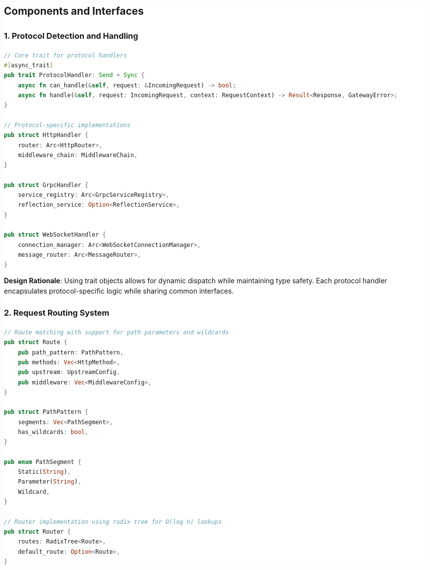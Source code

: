 ## Components and Interfaces

### 1. Protocol Detection and Handling

```rust
// Core trait for protocol handlers
#[async_trait]
pub trait ProtocolHandler: Send + Sync {
    async fn can_handle(&self, request: &IncomingRequest) -> bool;
    async fn handle(&self, request: IncomingRequest, context: RequestContext) -> Result<Response, GatewayError>;
}

// Protocol-specific implementations
pub struct HttpHandler {
    router: Arc<HttpRouter>,
    middleware_chain: MiddlewareChain,
}

pub struct GrpcHandler {
    service_registry: Arc<GrpcServiceRegistry>,
    reflection_service: Option<ReflectionService>,
}

pub struct WebSocketHandler {
    connection_manager: Arc<WebSocketConnectionManager>,
    message_router: Arc<MessageRouter>,
}
```

**Design Rationale**: Using trait objects allows for dynamic dispatch while maintaining type safety. Each protocol handler encapsulates protocol-specific logic while sharing common interfaces.

### 2. Request Routing System

```rust
// Route matching with support for path parameters and wildcards
pub struct Route {
    pub path_pattern: PathPattern,
    pub methods: Vec<HttpMethod>,
    pub upstream: UpstreamConfig,
    pub middleware: Vec<MiddlewareConfig>,
}

pub struct PathPattern {
    segments: Vec<PathSegment>,
    has_wildcards: bool,
}

pub enum PathSegment {
    Static(String),
    Parameter(String),
    Wildcard,
}

// Router implementation using radix tree for O(log n) lookups
pub struct Router {
    routes: RadixTree<Route>,
    default_route: Option<Route>,
}
```

